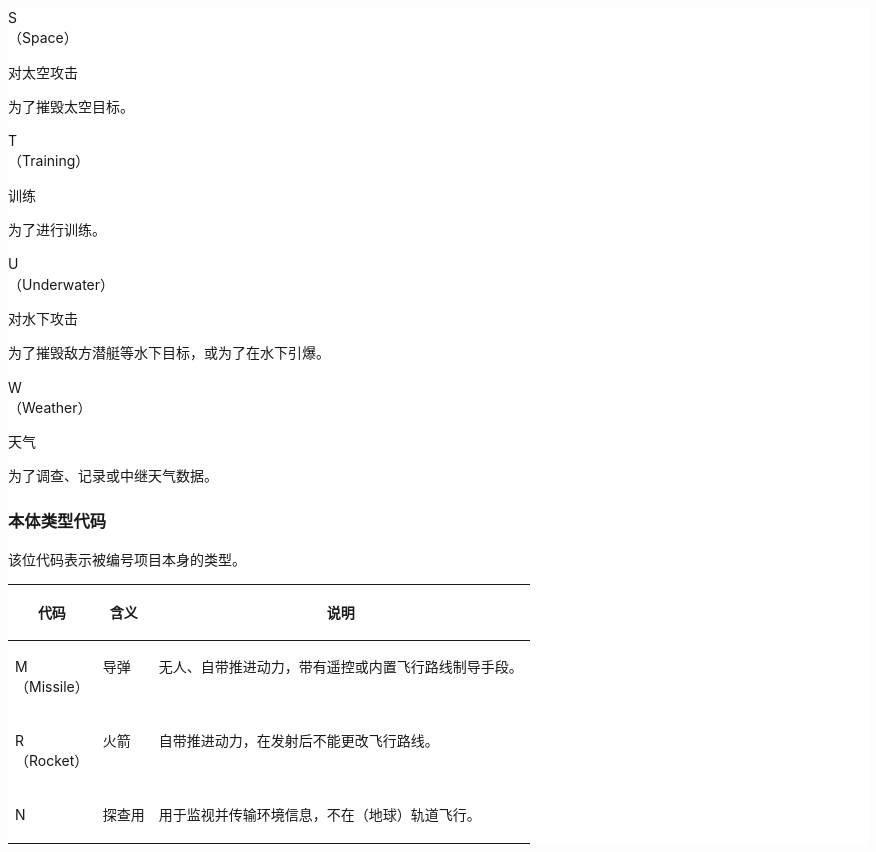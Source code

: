 <td><p>S<br />
（Space）</p></td>
<td><p>对太空攻击</p></td>
<td><p>为了摧毁太空目标。</p></td>
</tr>
<tr class="odd">
<td><p>T<br />
（Training）</p></td>
<td><p>训练</p></td>
<td><p>为了进行训练。</p></td>
</tr>
<tr class="even">
<td><p>U<br />
（Underwater）</p></td>
<td><p>对水下攻击</p></td>
<td><p>为了摧毁敌方潜艇等水下目标，或为了在水下引爆。</p></td>
</tr>
<tr class="odd">
<td><p>W<br />
（Weather）</p></td>
<td><p>天气</p></td>
<td><p>为了调查、记录或中继天气数据。</p></td>
</tr>
</tbody>
</table>

### 本体类型代码

该位代码表示被编号项目本身的类型。

<table>
<thead>
<tr class="header">
<th><p>代码</p></th>
<th><p>含义</p></th>
<th><p>说明</p></th>
</tr>
</thead>
<tbody>
<tr class="odd">
<td><p>M<br />
（Missile）</p></td>
<td><p>导弹</p></td>
<td><p>无人、自带推进动力，带有遥控或内置飞行路线制导手段。</p></td>
</tr>
<tr class="even">
<td><p>R<br />
（Rocket）</p></td>
<td><p>火箭</p></td>
<td><p>自带推进动力，在发射后不能更改飞行路线。</p></td>
</tr>
<tr class="odd">
<td><p>N</p></td>
<td><p>探查用</p></td>
<td><p>用于监视并传输环境信息，不在（地球）轨道飞行。</p></td>
</tr>
</tbody>
</table>
